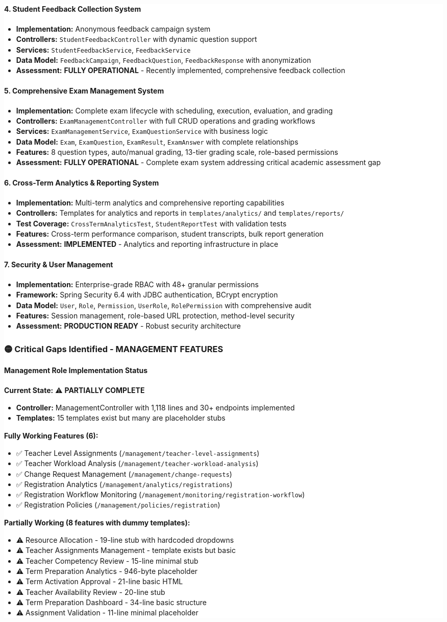 #### 4. Student Feedback Collection System
- **Implementation:** Anonymous feedback campaign system
- **Controllers:** `StudentFeedbackController` with dynamic question support
- **Services:** `StudentFeedbackService`, `FeedbackService`
- **Data Model:** `FeedbackCampaign`, `FeedbackQuestion`, `FeedbackResponse` with anonymization
- **Assessment:** **FULLY OPERATIONAL** - Recently implemented, comprehensive feedback collection

#### 5. Comprehensive Exam Management System
- **Implementation:** Complete exam lifecycle with scheduling, execution, evaluation, and grading
- **Controllers:** `ExamManagementController` with full CRUD operations and grading workflows
- **Services:** `ExamManagementService`, `ExamQuestionService` with business logic
- **Data Model:** `Exam`, `ExamQuestion`, `ExamResult`, `ExamAnswer` with complete relationships
- **Features:** 8 question types, auto/manual grading, 13-tier grading scale, role-based permissions
- **Assessment:** **FULLY OPERATIONAL** - Complete exam system addressing critical academic assessment gap

#### 6. Cross-Term Analytics & Reporting System
- **Implementation:** Multi-term analytics and comprehensive reporting capabilities
- **Controllers:** Templates for analytics and reports in `templates/analytics/` and `templates/reports/`
- **Test Coverage:** `CrossTermAnalyticsTest`, `StudentReportTest` with validation tests
- **Features:** Cross-term performance comparison, student transcripts, bulk report generation
- **Assessment:** **IMPLEMENTED** - Analytics and reporting infrastructure in place

#### 7. Security & User Management
- **Implementation:** Enterprise-grade RBAC with 48+ granular permissions
- **Framework:** Spring Security 6.4 with JDBC authentication, BCrypt encryption
- **Data Model:** `User`, `Role`, `Permission`, `UserRole`, `RolePermission` with comprehensive audit
- **Features:** Session management, role-based URL protection, method-level security
- **Assessment:** **PRODUCTION READY** - Robust security architecture

### 🟡 Critical Gaps Identified - **MANAGEMENT FEATURES**

#### Management Role Implementation Status
**Current State:** ⚠️ **PARTIALLY COMPLETE**
- **Controller:** ManagementController with 1,118 lines and 30+ endpoints implemented
- **Templates:** 15 templates exist but many are placeholder stubs

**Fully Working Features (6):**
- ✅ Teacher Level Assignments (`/management/teacher-level-assignments`)
- ✅ Teacher Workload Analysis (`/management/teacher-workload-analysis`)
- ✅ Change Request Management (`/management/change-requests`)
- ✅ Registration Analytics (`/management/analytics/registrations`)
- ✅ Registration Workflow Monitoring (`/management/monitoring/registration-workflow`)
- ✅ Registration Policies (`/management/policies/registration`)

**Partially Working (8 features with dummy templates):**
- ⚠️ Resource Allocation - 19-line stub with hardcoded dropdowns
- ⚠️ Teacher Assignments Management - template exists but basic
- ⚠️ Teacher Competency Review - 15-line minimal stub
- ⚠️ Term Preparation Analytics - 946-byte placeholder
- ⚠️ Term Activation Approval - 21-line basic HTML
- ⚠️ Teacher Availability Review - 20-line stub
- ⚠️ Term Preparation Dashboard - 34-line basic structure
- ⚠️ Assignment Validation - 11-line minimal placeholder
